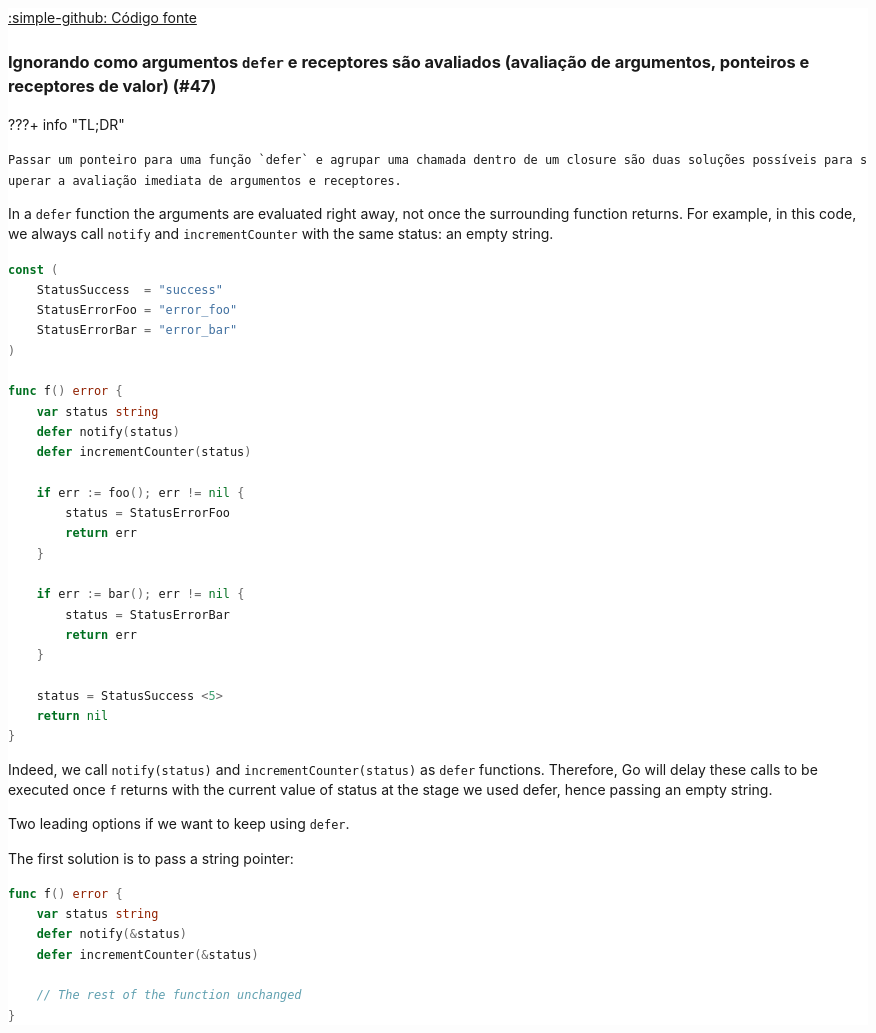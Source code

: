 [:simple-github: Código fonte](https://github.com/teivah/100-go-mistakes/tree/master/src/06-functions-methods/46-function-input/)

### Ignorando como argumentos `defer` e receptores são avaliados (avaliação de argumentos, ponteiros e receptores de valor) (#47)

???+ info "TL;DR"

    Passar um ponteiro para uma função `defer` e agrupar uma chamada dentro de um closure são duas soluções possíveis para superar a avaliação imediata de argumentos e receptores.

In a `defer` function the arguments are evaluated right away, not once the surrounding function returns. For example, in this code, we always call `notify` and `incrementCounter` with the same status: an empty string.

```go
const (
    StatusSuccess  = "success"
    StatusErrorFoo = "error_foo"
    StatusErrorBar = "error_bar"
)

func f() error {
    var status string
    defer notify(status)
    defer incrementCounter(status)

    if err := foo(); err != nil {
        status = StatusErrorFoo
        return err
    }

    if err := bar(); err != nil {
        status = StatusErrorBar
        return err
    }

    status = StatusSuccess <5>
    return nil
}
```

Indeed, we call `notify(status)` and `incrementCounter(status)` as `defer` functions. Therefore, Go will delay these calls to be executed once `f` returns with the current value of status at the stage we used defer, hence passing an empty string.

Two leading options if we want to keep using `defer`.

The first solution is to pass a string pointer:

```go hl_lines="3 4"
func f() error {
    var status string
    defer notify(&status) 
    defer incrementCounter(&status)

    // The rest of the function unchanged
}
```
